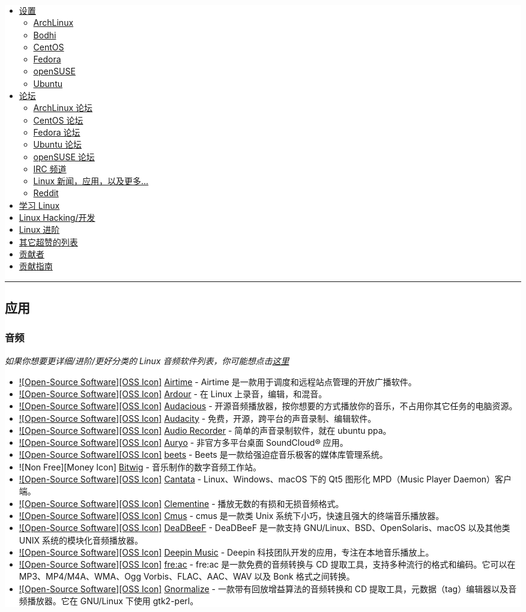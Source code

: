 - [设置](#设置)
  - [ArchLinux](#arch-linux)
  - [Bodhi](#bodhi)
  - [CentOS](#centos)
  - [Fedora](#fedora)
  - [openSUSE](#opensuse)
  - [Ubuntu](#ubuntu)
- [论坛](#论坛)
  - [ArchLinux 论坛](#arch-linux-论坛)
  - [CentOS 论坛](#centos-论坛)
  - [Fedora 论坛](#fedora-论坛)
  - [Ubuntu 论坛](#ubuntu-论坛)
  - [openSUSE 论坛](#opensuse-论坛)
  - [IRC 频道](#irc-频道)
  - [Linux 新闻，应用，以及更多...](#linux-新闻-应用-以及更多...)
  - [Reddit](#reddit)
- [学习 Linux](#学习-linux)
- [Linux Hacking/开发](#linux-hacking/开发)
- [Linux 进阶](#Linux-进阶)
- [其它超赞的列表](#其它超赞的列表)
- [贡献者](#贡献者)
- [贡献指南](#贡献指南)

***********

## 应用

### 音频

*如果你想要更详细/进阶/更好分类的 Linux 音频软件列表，你可能想点击[这里](https://github.com/nodiscc/awesome-linuxaudio)*

- [![Open-Source Software][OSS Icon]](https://github.com/sourcefabric/Airtime) [Airtime](https://www.airtime.pro/) - Airtime 是一款用于调度和远程站点管理的开放广播软件。
- [![Open-Source Software][OSS Icon]](https://ardour.org/development.html) [Ardour](https://ardour.org/) - 在 Linux 上录音，编辑，和混音。
- [![Open-Source Software][OSS Icon]](https://audacious-media-player.org/developers) [Audacious](https://audacious-media-player.org/) - 开源音频播放器，按你想要的方式播放你的音乐，不占用你其它任务的电脑资源。
- [![Open-Source Software][OSS Icon]](https://github.com/audacity/audacity) [Audacity](https://www.audacityteam.org/download/linux/) - 免费，开源，跨平台的声音录制、编辑软件。
- [![Open-Source Software][OSS Icon]](https://bazaar.launchpad.net/~audio-recorder/audio-recorder/trunk/files) [Audio Recorder](https://launchpad.net/~audio-recorder) - 简单的声音录制软件，就在 ubuntu ppa。
- [![Open-Source Software][OSS Icon]](https://github.com/Superjo149/auryo) [Auryo](https://auryo.com/) - 非官方多平台桌面 SoundCloud® 应用。
- [![Open-Source Software][OSS Icon]](https://github.com/beetbox/beets) [beets](http://beets.io/) - Beets 是一款给强迫症音乐极客的媒体库管理系统。
- ![Non Free][Money Icon] [Bitwig](https://www.bitwig.com/en/download.html) - 音乐制作的数字音频工作站。
- [![Open-Source Software][OSS Icon]](https://github.com/CDrummond/cantata) [Cantata](https://www.linux-apps.com/content/show.php/Cantata?content=147733) - Linux、Windows、macOS 下的 Qt5 图形化 MPD（Music Player Daemon）客户端。
- [![Open-Source Software][OSS Icon]](https://github.com/clementine-player/Clementine) [Clementine](https://www.clementine-player.org/) - 播放无数的有损和无损音频格式。
- [![Open-Source Software][OSS Icon]](https://github.com/cmus/cmus) [Cmus](https://cmus.github.io/#download) - cmus 是一款类 Unix 系统下小巧，快速且强大的终端音乐播放器。
- [![Open-Source Software][OSS Icon]](https://github.com/DeaDBeeF-Player/deadbeef) [DeaDBeeF](http://deadbeef.sf.net/) - DeaDBeeF 是一款支持 GNU/Linux、BSD、OpenSolaris、macOS 以及其他类 UNIX 系统的模块化音频播放器。
- [![Open-Source Software][OSS Icon]](https://github.com/linuxdeepin/deepin-music) [Deepin Music](https://www.deepin.org/en/original/deepin-music/) - Deepin 科技团队开发的应用，专注在本地音乐播放上。
- [![Open-Source Software][OSS Icon]](https://github.com/enzo1982/freac) [fre:ac](https://www.freac.org) - fre:ac 是一款免费的音频转换与 CD 提取工具，支持多种流行的格式和编码。它可以在 MP3、MP4/M4A、WMA、Ogg Vorbis、FLAC、AAC、WAV 以及 Bonk 格式之间转换。
- [![Open-Source Software][OSS Icon]](http://gnormalize.sourceforge.net/) [Gnormalize](http://gnormalize.sourceforge.net/) -  一款带有回放增益算法的音频转换和 CD 提取工具，元数据（tag）编辑器以及音频播放器。它在 GNU/Linux 下使用 gtk2-perl。